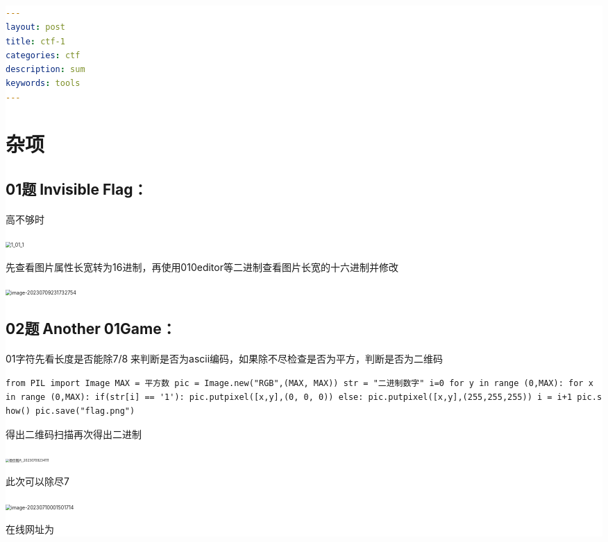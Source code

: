 ```yaml
---
layout: post
title: ctf-1
categories: ctf
description: sum
keywords: tools
---
```


# 杂项

## 01题 Invisible Flag：

高不够时

<img src="https://img1.imgtp.com/2023/08/29/OaHvDfEw.png" alt="1_01_1" style="zoom:50%;" />

先查看图片属性长宽转为16进制，再使用010editor等二进制查看图片长宽的十六进制并修改

<img src="https://img1.imgtp.com/2023/09/03/orQ0TfBj.png" alt="image-20230709231732754" style="zoom:50%;" />

## 02题 Another 01Game：

01字符先看长度是否能除7/8 来判断是否为ascii编码，如果除不尽检查是否为平方，判断是否为二维码

`from PIL import Image
MAX = 平方数
pic = Image.new("RGB",(MAX, MAX))
str = "二进制数字"
i=0
for y in range (0,MAX):
    for x in range (0,MAX):
        if(str[i] == '1'):
            pic.putpixel([x,y],(0, 0, 0))
        else:
            pic.putpixel([x,y],(255,255,255))
        i = i+1
pic.show()
pic.save("flag.png")`

得出二维码扫描再次得出二进制

<img src="https://img1.imgtp.com/2023/09/03/5gFToWeK.png" alt="微信图片_20230709234111" style="zoom:33%;" />

此次可以除尽7

<img src="https://img1.imgtp.com/2023/09/03/yhsaJDoC.png" alt="image-20230710001501714" style="zoom:50%;" />

在线网址为


[编码网址]: https://coding.tools/cn